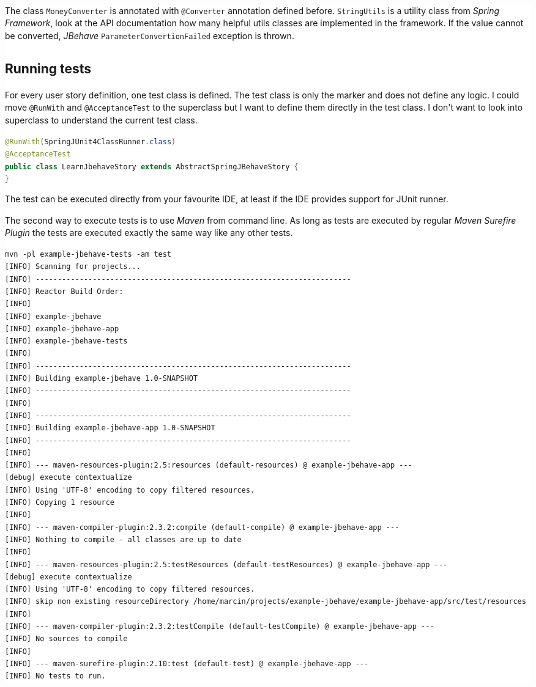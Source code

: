 The class `MoneyConverter` is annotated with `@Converter` annotation defined before. 
`StringUtils` is a utility class from _Spring Framework_, look at the API documentation how many helpful utils classes are implemented in the framework.
If the value cannot be converted, _JBehave_ `ParameterConvertionFailed` exception is thrown.

## Running tests

For every user story definition, one test class is defined. The test class is only the marker and does not define any logic.
I could move `@RunWith` and `@AcceptanceTest` to the superclass but I want to define them directly in the test class. 
I don't want to look into superclass to understand the current test class.

``` java LearnJBehaveStory.java
@RunWith(SpringJUnit4ClassRunner.class)
@AcceptanceTest
public class LearnJbehaveStory extends AbstractSpringJBehaveStory {
}
```

The test can be executed directly from your favourite IDE, at least if the IDE provides support for JUnit runner.

The second way to execute tests is to use _Maven_ from command line. 
As long as tests are executed by regular _Maven Surefire Plugin_ the tests are executed exactly the same way like any other tests.

``` console
mvn -pl example-jbehave-tests -am test
[INFO] Scanning for projects...
[INFO] ------------------------------------------------------------------------
[INFO] Reactor Build Order:
[INFO] 
[INFO] example-jbehave
[INFO] example-jbehave-app
[INFO] example-jbehave-tests
[INFO]                                                                         
[INFO] ------------------------------------------------------------------------
[INFO] Building example-jbehave 1.0-SNAPSHOT
[INFO] ------------------------------------------------------------------------
[INFO]                                                                         
[INFO] ------------------------------------------------------------------------
[INFO] Building example-jbehave-app 1.0-SNAPSHOT
[INFO] ------------------------------------------------------------------------
[INFO] 
[INFO] --- maven-resources-plugin:2.5:resources (default-resources) @ example-jbehave-app ---
[debug] execute contextualize
[INFO] Using 'UTF-8' encoding to copy filtered resources.
[INFO] Copying 1 resource
[INFO] 
[INFO] --- maven-compiler-plugin:2.3.2:compile (default-compile) @ example-jbehave-app ---
[INFO] Nothing to compile - all classes are up to date
[INFO] 
[INFO] --- maven-resources-plugin:2.5:testResources (default-testResources) @ example-jbehave-app ---
[debug] execute contextualize
[INFO] Using 'UTF-8' encoding to copy filtered resources.
[INFO] skip non existing resourceDirectory /home/marcin/projects/example-jbehave/example-jbehave-app/src/test/resources
[INFO] 
[INFO] --- maven-compiler-plugin:2.3.2:testCompile (default-testCompile) @ example-jbehave-app ---
[INFO] No sources to compile
[INFO] 
[INFO] --- maven-surefire-plugin:2.10:test (default-test) @ example-jbehave-app ---
[INFO] No tests to run.
```